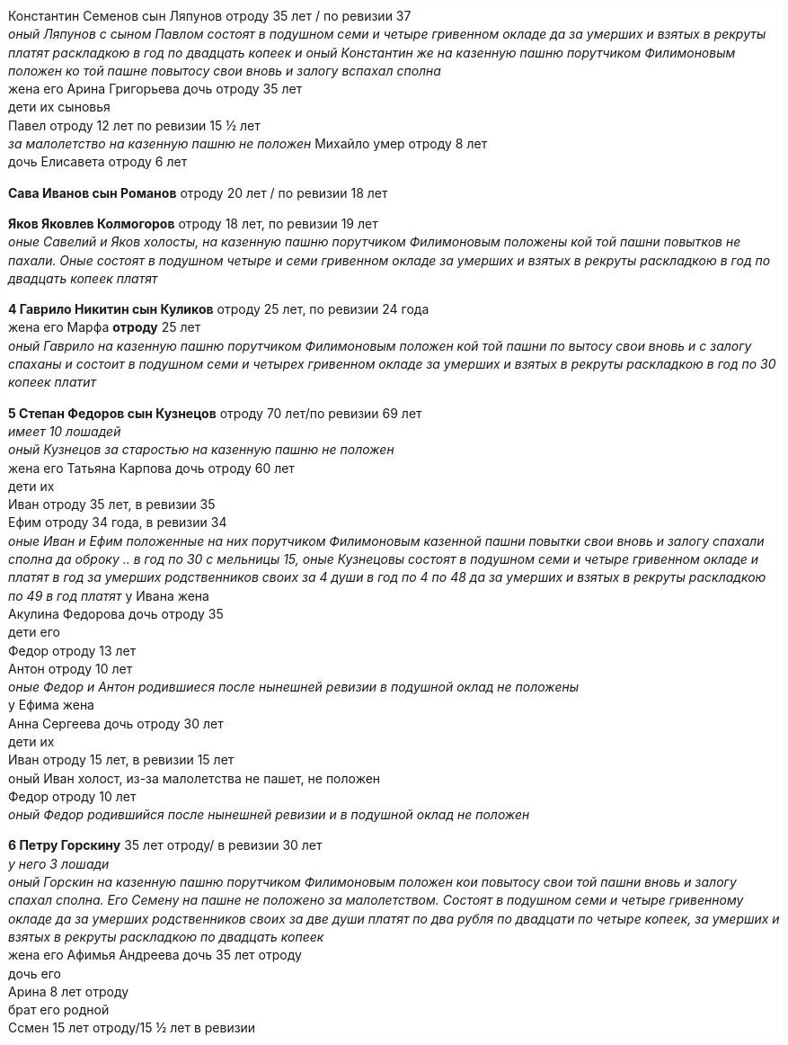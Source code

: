 Константин Семенов сын Ляпунов отроду 35 лет / по ревизии 37  
*оный Ляпунов с сыном Павлом состоят в подушном семи и четыре гривенном окладе да за умерших и взятых в рекруты  платят раскладкою в год по двадцать копеек  и оный Константин же на казенную пашню порутчиком Филимоновым  положен ко той пашне повытосу свои вновь и залогу вспахал сполна*  
жена его Арина Григорьева дочь отроду 35 лет  
дети их сыновья  
Павел отроду 12 лет по ревизии 15 ½ лет  
*за малолетство на казенную пашню не положен* 
Михайло умер отроду 8 лет  
дочь Елисавета отроду 6 лет  


**Сава Иванов сын Романов** отроду 20 лет / по ревизии 18 лет   


**Яков Яковлев Колмогоров** отроду 18 лет, по ревизии 19 лет  
*оные Савелий и Яков холосты, на казенную пашню порутчиком Филимоновым положены кой той пашни повытков не пахали. Оные состоят в подушном четыре и семи гривенном окладе за умерших и взятых в рекруты раскладкою в год по двадцать копеек платят*  

**4 Гаврило Никитин сын Куликов** отроду 25 лет, по ревизии 24 года  
жена его Марфа **отроду** 25 лет  
*оный Гаврило на казенную пашню порутчиком Филимоновым положен  кой той пашни по вытосу свои вновь и  с залогу спаханы и состоит в подушном семи и четырех гривенном окладе за умерших и взятых в рекруты раскладкою в год по 30 копеек платит*  

**5  Степан Федоров сын Кузнецов** отроду 70 лет/по ревизии 69 лет  
*имеет 10 лошадей*  
*оный Кузнецов за старостью на казенную пашню не положен*  
жена его Татьяна Карпова дочь отроду 60 лет  
дети их  
Иван  отроду 35 лет, в ревизии 35  
Ефим отроду 34 года, в ревизии 34  
*оные Иван и Ефим положенные на них  порутчиком Филимоновым казенной пашни повытки свои вновь и залогу спахали сполна да оброку .. в год по 30 с мельницы 15, оные Кузнецовы состоят в подушном семи и четыре гривенном окладе  и платят в год за умерших родственников своих за 4 души в год по 4 по 48 да за умерших и взятых в рекруты раскладкою по 49 в год платят* 
у Ивана жена  
Акулина Федорова дочь отроду 35  
дети его  
Федор отроду 13 лет  
Антон отроду 10 лет  
*оные Федор и Антон родившиеся после нынешней ревизии в подушной оклад не положены*  
у Ефима жена  
Анна Сергеева дочь отроду 30 лет  
дети их  
Иван отроду 15 лет, в ревизии 15 лет  
оный Иван холост, из-за малолетства не пашет, не положен  
Федор отроду 10 лет  
*оный Федор родившийся после нынешней ревизии и в подушной оклад не положен* 


**6 Петру Горскину** 35  лет отроду/ в ревизии 30 лет  
*у него 3 лошади*  
*оный Горскин  на казенную пашню порутчиком Филимоновым положен кои повытосу свои той пашни вновь и залогу спахал сполна. Его Семену на пашне не положено за малолетством. Состоят в подушном семи и четыре гривенному окладе да за умерших родственников своих за две души платят по два рубля по двадцати по четыре копеек, за умерших и взятых в рекруты раскладкою  по двадцать копеек*  
жена его  Афимья Андреева дочь 35 лет отроду  
дочь его  
Арина 8 лет отроду  
брат его родной  
Ссмен 15 лет отроду/15 ½ лет в ревизии  
